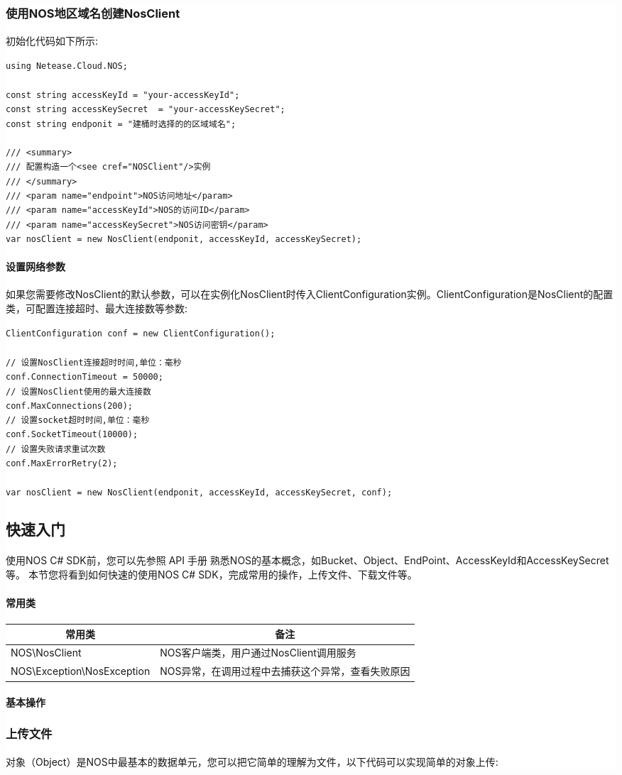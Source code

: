 ### 使用NOS地区域名创建NosClient

初始化代码如下所示:

    using Netease.Cloud.NOS;
    
    const string accessKeyId = "your-accessKeyId";
    const string accessKeySecret  = "your-accessKeySecret";
    const string endponit = "建桶时选择的的区域域名";
    
    /// <summary>
    /// 配置构造一个<see cref="NOSClient"/>实例
    /// </summary>
    /// <param name="endpoint">NOS访问地址</param>
    /// <param name="accessKeyId">NOS的访问ID</param>
    /// <param name="accessKeySecret">NOS访问密钥</param>
    var nosClient = new NosClient(endponit, accessKeyId, accessKeySecret);

#### 设置网络参数

如果您需要修改NosClient的默认参数，可以在实例化NosClient时传入ClientConfiguration实例。ClientConfiguration是NosClient的配置类，可配置连接超时、最大连接数等参数:

    ClientConfiguration conf = new ClientConfiguration();
    
    // 设置NosClient连接超时时间,单位：毫秒
    conf.ConnectionTimeout = 50000;
    // 设置NosClient使用的最大连接数
    conf.MaxConnections(200);
    // 设置socket超时时间,单位：毫秒
    conf.SocketTimeout(10000);
    // 设置失败请求重试次数
    conf.MaxErrorRetry(2);
    
    var nosClient = new NosClient(endponit, accessKeyId, accessKeySecret, conf);

## 快速入门

使用NOS C# SDK前，您可以先参照 API 手册 熟悉NOS的基本概念，如Bucket、Object、EndPoint、AccessKeyId和AccessKeySecret等。 本节您将看到如何快速的使用NOS C# SDK，完成常用的操作，上传文件、下载文件等。

#### 常用类

|**常用类**|             	**备注**                 |
|----------|-----------------------------------------|
|NOS\NosClient	|NOS客户端类，用户通过NosClient调用服务|
|NOS\Exception\NosException|NOS异常，在调用过程中去捕获这个异常，查看失败原因|
#### 基本操作

### 上传文件

对象（Object）是NOS中最基本的数据单元，您可以把它简单的理解为文件，以下代码可以实现简单的对象上传:
